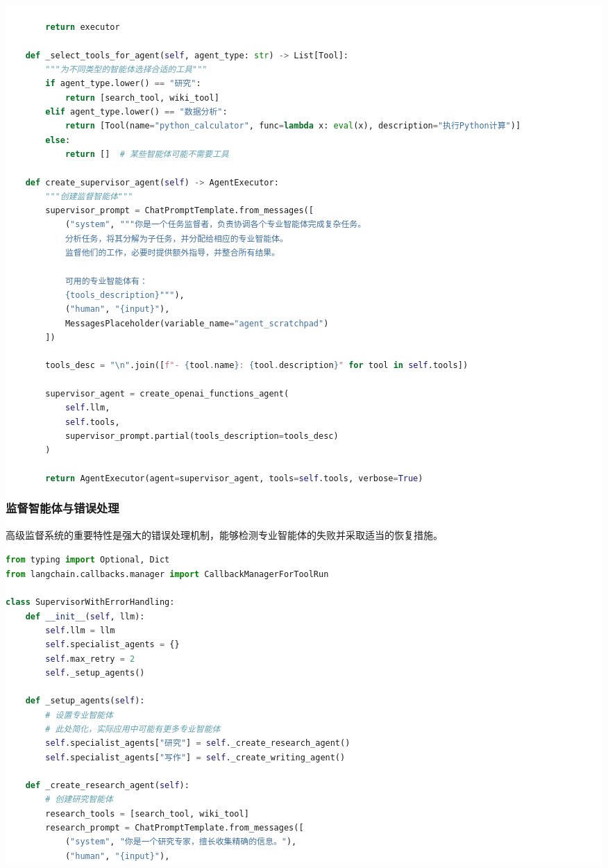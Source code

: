 ```python
        
        return executor
    
    def _select_tools_for_agent(self, agent_type: str) -> List[Tool]:
        """为不同类型的智能体选择合适的工具"""
        if agent_type.lower() == "研究":
            return [search_tool, wiki_tool]
        elif agent_type.lower() == "数据分析":
            return [Tool(name="python_calculator", func=lambda x: eval(x), description="执行Python计算")]
        else:
            return []  # 某些智能体可能不需要工具
    
    def create_supervisor_agent(self) -> AgentExecutor:
        """创建监督智能体"""
        supervisor_prompt = ChatPromptTemplate.from_messages([
            ("system", """你是一个任务监督者，负责协调各个专业智能体完成复杂任务。
            分析任务，将其分解为子任务，并分配给相应的专业智能体。
            监督他们的工作，必要时提供额外指导，并整合所有结果。
            
            可用的专业智能体有：
            {tools_description}"""),
            ("human", "{input}"),
            MessagesPlaceholder(variable_name="agent_scratchpad")
        ])
        
        tools_desc = "\n".join([f"- {tool.name}: {tool.description}" for tool in self.tools])
        
        supervisor_agent = create_openai_functions_agent(
            self.llm, 
            self.tools, 
            supervisor_prompt.partial(tools_description=tools_desc)
        )
        
        return AgentExecutor(agent=supervisor_agent, tools=self.tools, verbose=True)
```

### 监督智能体与错误处理

高级监督系统的重要特性是强大的错误处理机制，能够检测专业智能体的失败并采取适当的恢复措施。

```python
from typing import Optional, Dict
from langchain.callbacks.manager import CallbackManagerForToolRun

class SupervisorWithErrorHandling:
    def __init__(self, llm):
        self.llm = llm
        self.specialist_agents = {}
        self.max_retry = 2
        self._setup_agents()
    
    def _setup_agents(self):
        # 设置专业智能体
        # 此处简化，实际应用中可能有更多专业智能体
        self.specialist_agents["研究"] = self._create_research_agent()
        self.specialist_agents["写作"] = self._create_writing_agent()
    
    def _create_research_agent(self):
        # 创建研究智能体
        research_tools = [search_tool, wiki_tool]
        research_prompt = ChatPromptTemplate.from_messages([
            ("system", "你是一个研究专家，擅长收集精确的信息。"),
            ("human", "{input}"),
```